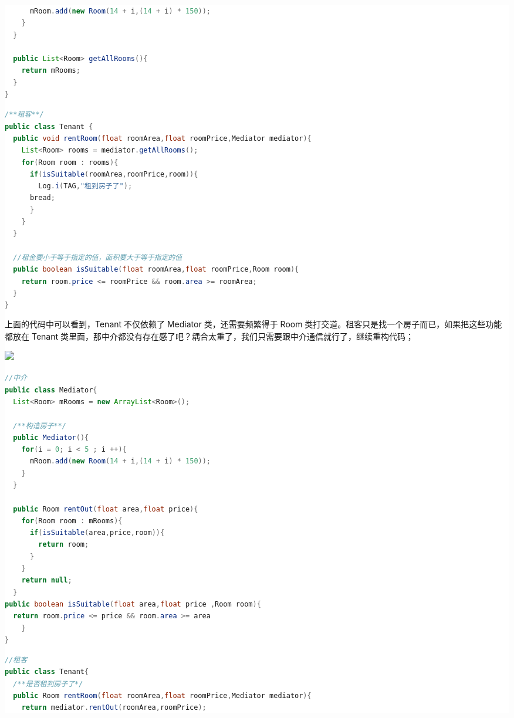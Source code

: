 ```java
      mRoom.add(new Room(14 + i,(14 + i) * 150));
    }
  }
  
  public List<Room> getAllRooms(){
    return mRooms;
  }
}
```
```java
/**租客**/
public class Tenant {
  public void rentRoom(float roomArea,float roomPrice,Mediator mediator){
    List<Room> rooms = mediator.getAllRooms();
  	for(Room room : rooms){
      if(isSuitable(roomArea,roomPrice,room)){
        Log.i(TAG,"租到房子了");
      bread;
      }
    }
  }
  
  //租金要小于等于指定的值，面积要大于等于指定的值
  public boolean isSuitable(float roomArea,float roomPrice,Room room){
    return room.price <= roomPrice && room.area >= roomArea;
  }
}
```

上面的代码中可以看到，Tenant 不仅依赖了 Mediator 类，还需要频繁得于 Room 类打交道。租客只是找一个房子而已，如果把这些功能都放在 Tenant 类里面，那中介都没有存在感了吧？耦合太重了，我们只需要跟中介通信就行了，继续重构代码；

![](https://raw.githubusercontent.com/zhangmiaocc/blogImageResource/master/img/20190912153515.png)

```java
//中介
public class Mediator{
  List<Room> mRooms = new ArrayList<Room>();
  
  /**构造房子**/
  public Mediator(){
    for(i = 0; i < 5 ; i ++){
      mRoom.add(new Room(14 + i,(14 + i) * 150));
    }
  }
  
  public Room rentOut(float area,float price){
    for(Room room : mRooms){
      if(isSuitable(area,price,room)){
        return room;
      }
    }
    return null;
  }
public boolean isSuitable(float area,float price ,Room room){
  return room.price <= price && room.area >= area
	}
}
```
```java
//租客
public class Tenant{
  /**是否租到房子了*/
  public Room rentRoom(float roomArea,float roomPrice,Mediator mediator){
    return mediator.rentOut(roomArea,roomPrice);
```